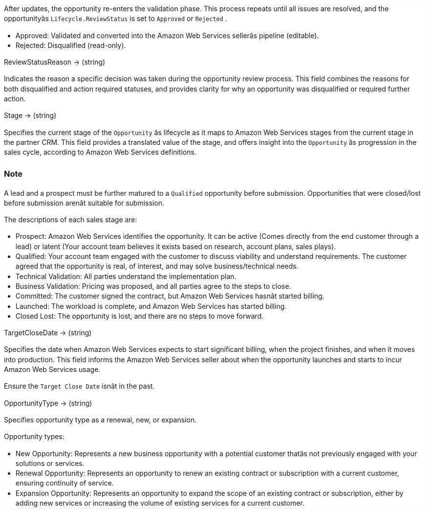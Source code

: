 After updates, the opportunity re-enters the validation phase. This process repeats until all issues are resolved, and the opportunityâs `Lifecycle.ReviewStatus` is set to `Approved` or `Rejected` .

- Approved: Validated and converted into the Amazon Web Services sellerâs pipeline (editable).
- Rejected: Disqualified (read-only).

ReviewStatusReason -> (string)

Indicates the reason a specific decision was taken during the opportunity review process. This field combines the reasons for both disqualified and action required statuses, and provides clarity for why an opportunity was disqualified or required further action.

Stage -> (string)

Specifies the current stage of the `Opportunity` âs lifecycle as it maps to Amazon Web Services stages from the current stage in the partner CRM. This field provides a translated value of the stage, and offers insight into the `Opportunity` âs progression in the sales cycle, according to Amazon Web Services definitions.

### Note

A lead and a prospect must be further matured to a `Qualified` opportunity before submission. Opportunities that were closed/lost before submission arenât suitable for submission.

The descriptions of each sales stage are:

- Prospect: Amazon Web Services identifies the opportunity. It can be active (Comes directly from the end customer through a lead) or latent (Your account team believes it exists based on research, account plans, sales plays).
- Qualified: Your account team engaged with the customer to discuss viability and understand requirements. The customer agreed that the opportunity is real, of interest, and may solve business/technical needs.
- Technical Validation: All parties understand the implementation plan.
- Business Validation: Pricing was proposed, and all parties agree to the steps to close.
- Committed: The customer signed the contract, but Amazon Web Services hasnât started billing.
- Launched: The workload is complete, and Amazon Web Services has started billing.
- Closed Lost: The opportunity is lost, and there are no steps to move forward.

TargetCloseDate -> (string)

Specifies the date when Amazon Web Services expects to start significant billing, when the project finishes, and when it moves into production. This field informs the Amazon Web Services seller about when the opportunity launches and starts to incur Amazon Web Services usage.

Ensure the `Target Close Date` isnât in the past.

OpportunityType -> (string)

Specifies opportunity type as a renewal, new, or expansion.

Opportunity types:

- New Opportunity: Represents a new business opportunity with a potential customer thatâs not previously engaged with your solutions or services.
- Renewal Opportunity: Represents an opportunity to renew an existing contract or subscription with a current customer, ensuring continuity of service.
- Expansion Opportunity: Represents an opportunity to expand the scope of an existing contract or subscription, either by adding new services or increasing the volume of existing services for a current customer.
